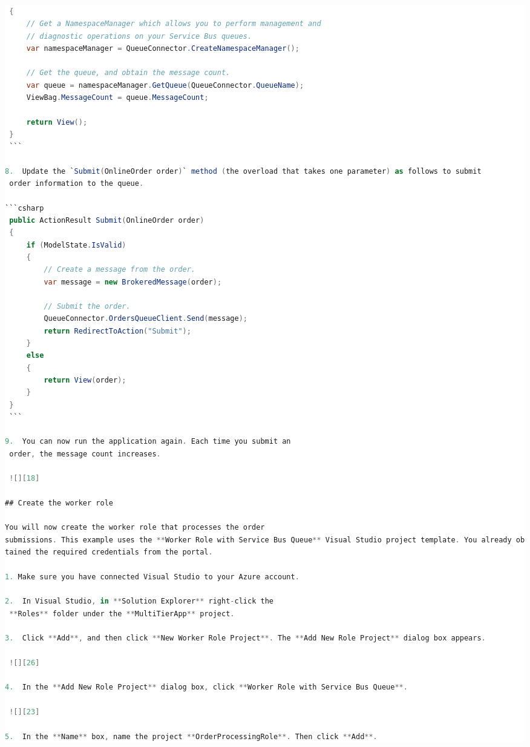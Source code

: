    ```csharp
    {
        // Get a NamespaceManager which allows you to perform management and
        // diagnostic operations on your Service Bus queues.
        var namespaceManager = QueueConnector.CreateNamespaceManager();

        // Get the queue, and obtain the message count.
        var queue = namespaceManager.GetQueue(QueueConnector.QueueName);
        ViewBag.MessageCount = queue.MessageCount;

        return View();
    }
    ```

8.  Update the `Submit(OnlineOrder order)` method (the overload that takes one parameter) as follows to submit
    order information to the queue.

   ```csharp
    public ActionResult Submit(OnlineOrder order)
    {
        if (ModelState.IsValid)
        {
            // Create a message from the order.
            var message = new BrokeredMessage(order);

            // Submit the order.
            QueueConnector.OrdersQueueClient.Send(message);
            return RedirectToAction("Submit");
        }
        else
        {
            return View(order);
        }
    }
    ```

9.  You can now run the application again. Each time you submit an
    order, the message count increases.

    ![][18]

## Create the worker role

You will now create the worker role that processes the order
submissions. This example uses the **Worker Role with Service Bus Queue** Visual Studio project template. You already obtained the required credentials from the portal.

1. Make sure you have connected Visual Studio to your Azure account.

2.  In Visual Studio, in **Solution Explorer** right-click the
    **Roles** folder under the **MultiTierApp** project.

3.  Click **Add**, and then click **New Worker Role Project**. The **Add New Role Project** dialog box appears.

    ![][26]

4.  In the **Add New Role Project** dialog box, click **Worker Role with Service Bus Queue**.

    ![][23]

5.  In the **Name** box, name the project **OrderProcessingRole**. Then click **Add**.

   ```

[0]: ./media/service-bus-dotnet-multi-tier-app-using-service-bus-queues/getting-started-multi-tier-01.png
[1]: ./media/service-bus-dotnet-multi-tier-app-using-service-bus-queues/getting-started-multi-tier-100.png
[2]: ./media/service-bus-dotnet-multi-tier-app-using-service-bus-queues/getting-started-multi-tier-101.png
[9]: ./media/service-bus-dotnet-multi-tier-app-using-service-bus-queues/getting-started-multi-tier-10.png
[10]: ./media/service-bus-dotnet-multi-tier-app-using-service-bus-queues/getting-started-multi-tier-11.png
[11]: ./media/service-bus-dotnet-multi-tier-app-using-service-bus-queues/getting-started-multi-tier-02.png
[12]: ./media/service-bus-dotnet-multi-tier-app-using-service-bus-queues/getting-started-multi-tier-12.png
[13]: ./media/service-bus-dotnet-multi-tier-app-using-service-bus-queues/getting-started-multi-tier-13.png
[14]: ./media/service-bus-dotnet-multi-tier-app-using-service-bus-queues/getting-started-multi-tier-33.png
[15]: ./media/service-bus-dotnet-multi-tier-app-using-service-bus-queues/getting-started-multi-tier-34.png
[16]: ./media/service-bus-dotnet-multi-tier-app-using-service-bus-queues/getting-started-multi-tier-14.png
[17]: ./media/service-bus-dotnet-multi-tier-app-using-service-bus-queues/getting-started-multi-tier-36.png
[18]: ./media/service-bus-dotnet-multi-tier-app-using-service-bus-queues/getting-started-multi-tier-37.png
  [19]: ./media/service-bus-dotnet-multi-tier-app-using-service-bus-queues/getting-started-multi-tier-38.png
  [20]: ./media/service-bus-dotnet-multi-tier-app-using-service-bus-queues/getting-started-multi-tier-39.png
  [23]: ./media/service-bus-dotnet-multi-tier-app-using-service-bus-queues/SBWorkerRole1.png
  [25]: ./media/service-bus-dotnet-multi-tier-app-using-service-bus-queues/SBWorkerRoleProperties.png
  [26]: ./media/service-bus-dotnet-multi-tier-app-using-service-bus-queues/SBNewWorkerRole.png
  [28]: ./media/service-bus-dotnet-multi-tier-app-using-service-bus-queues/getting-started-multi-tier-40.png
  [sbdocs]: /service-bus-messaging/  
  [sbacom]: ../service-bus/index.md  
  [sbacomqhowto]: ./service-bus-dotnet-get-started-with-queues.md  
  [mutitierstorage]: https://code.msdn.microsoft.com/Windows-Azure-Multi-Tier-eadceb36